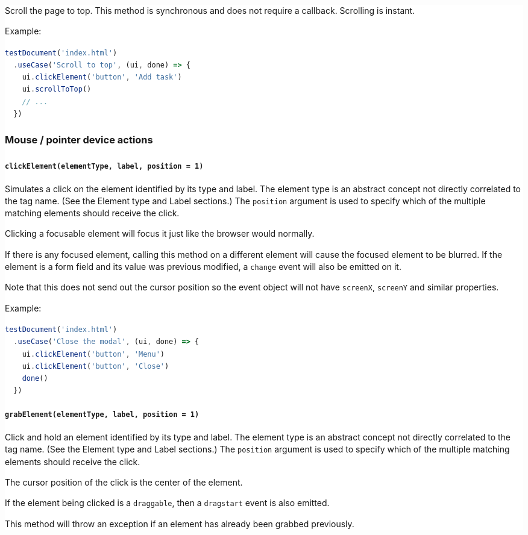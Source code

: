 Scroll the page to top. This method is synchronous and does not require a
callback. Scrolling is instant.

Example:

```javascript
testDocument('index.html')
  .useCase('Scroll to top', (ui, done) => {
    ui.clickElement('button', 'Add task')
    ui.scrollToTop()
    // ...
  })
```

### Mouse / pointer device actions

#### `clickElement(elementType, label, position = 1)`

Simulates a click on the element identified by its type and label. The
element type is an abstract concept not directly correlated to the tag name.
(See the Element type and Label sections.) The `position` argument is used
to specify which of the multiple matching elements should receive the click.

Clicking a focusable element will focus it just like the browser would normally.

If there is any focused element, calling this method on a different element
will cause the focused element to be blurred. If the element is a form field
and its value was previous modified, a `change` event will also be emitted
on it.

Note that this does not send out the cursor position so the event object
will not have `screenX`, `screenY` and similar properties.

Example:

```javascript
testDocument('index.html')
  .useCase('Close the modal', (ui, done) => {
    ui.clickElement('button', 'Menu')
    ui.clickElement('button', 'Close')
    done()
  })
```

#### `grabElement(elementType, label, position = 1)`

Click and hold an element identified by its type and label. The element type is
an abstract concept not directly correlated to the tag name. (See the Element
type and Label sections.) The `position` argument is used to specify which of
the multiple matching elements should receive the click.

The cursor position of the click is the center of the element.

If the element being clicked is a `draggable`, then a `dragstart` event is
also emitted.

This method will throw an exception if an element has already been grabbed
previously.
